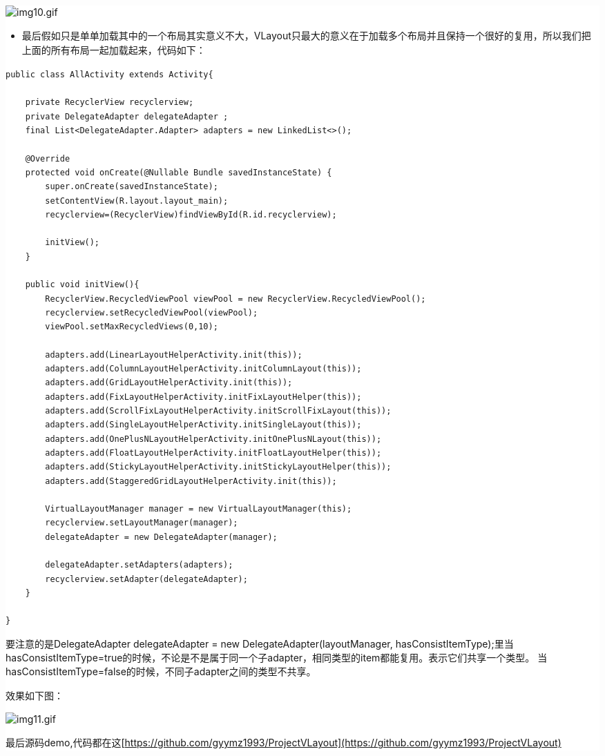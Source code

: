 ![img10.gif](http://upload-images.jianshu.io/upload_images/925576-7511442ba426d5a1.gif?imageMogr2/auto-orient/strip)

- 最后假如只是单单加载其中的一个布局其实意义不大，VLayout只最大的意义在于加载多个布局并且保持一个很好的复用，所以我们把上面的所有布局一起加载起来，代码如下：

```
public class AllActivity extends Activity{

    private RecyclerView recyclerview;
    private DelegateAdapter delegateAdapter ;
    final List<DelegateAdapter.Adapter> adapters = new LinkedList<>();

    @Override
    protected void onCreate(@Nullable Bundle savedInstanceState) {
        super.onCreate(savedInstanceState);
        setContentView(R.layout.layout_main);
        recyclerview=(RecyclerView)findViewById(R.id.recyclerview);

        initView();
    }

    public void initView(){
        RecyclerView.RecycledViewPool viewPool = new RecyclerView.RecycledViewPool();
        recyclerview.setRecycledViewPool(viewPool);
        viewPool.setMaxRecycledViews(0,10);

        adapters.add(LinearLayoutHelperActivity.init(this));
        adapters.add(ColumnLayoutHelperActivity.initColumnLayout(this));
        adapters.add(GridLayoutHelperActivity.init(this));
        adapters.add(FixLayoutHelperActivity.initFixLayoutHelper(this));
        adapters.add(ScrollFixLayoutHelperActivity.initScrollFixLayout(this));
        adapters.add(SingleLayoutHelperActivity.initSingleLayout(this));
        adapters.add(OnePlusNLayoutHelperActivity.initOnePlusNLayout(this));
        adapters.add(FloatLayoutHelperActivity.initFloatLayoutHelper(this));
        adapters.add(StickyLayoutHelperActivity.initStickyLayoutHelper(this));
        adapters.add(StaggeredGridLayoutHelperActivity.init(this));

        VirtualLayoutManager manager = new VirtualLayoutManager(this);
        recyclerview.setLayoutManager(manager);
        delegateAdapter = new DelegateAdapter(manager);

        delegateAdapter.setAdapters(adapters);
        recyclerview.setAdapter(delegateAdapter);
    }

}
```
要注意的是DelegateAdapter delegateAdapter = new DelegateAdapter(layoutManager, hasConsistItemType);里当hasConsistItemType=true的时候，不论是不是属于同一个子adapter，相同类型的item都能复用。表示它们共享一个类型。 当hasConsistItemType=false的时候，不同子adapter之间的类型不共享。

效果如下图：

![img11.gif](http://upload-images.jianshu.io/upload_images/925576-56a30a38b9907e92.gif?imageMogr2/auto-orient/strip)

最后源码demo,代码都在这[https://github.com/gyymz1993/ProjectVLayout](https://github.com/gyymz1993/ProjectVLayout)
